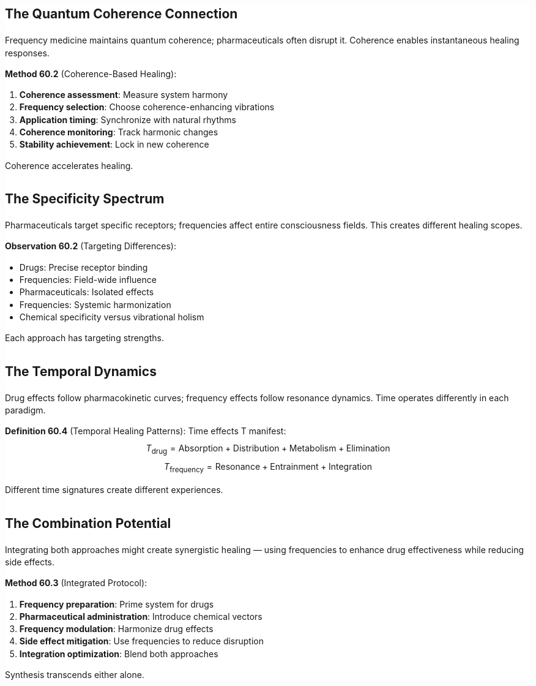 ## The Quantum Coherence Connection

Frequency medicine maintains quantum coherence; pharmaceuticals often disrupt it. Coherence enables instantaneous healing responses.

**Method 60.2** (Coherence-Based Healing):
1. **Coherence assessment**: Measure system harmony
2. **Frequency selection**: Choose coherence-enhancing vibrations
3. **Application timing**: Synchronize with natural rhythms
4. **Coherence monitoring**: Track harmonic changes
5. **Stability achievement**: Lock in new coherence

Coherence accelerates healing.

## The Specificity Spectrum

Pharmaceuticals target specific receptors; frequencies affect entire consciousness fields. This creates different healing scopes.

**Observation 60.2** (Targeting Differences):
- Drugs: Precise receptor binding
- Frequencies: Field-wide influence
- Pharmaceuticals: Isolated effects
- Frequencies: Systemic harmonization
- Chemical specificity versus vibrational holism

Each approach has targeting strengths.

## The Temporal Dynamics

Drug effects follow pharmacokinetic curves; frequency effects follow resonance dynamics. Time operates differently in each paradigm.

**Definition 60.4** (Temporal Healing Patterns): Time effects T manifest:
$$T_{\text{drug}} = \text{Absorption} + \text{Distribution} + \text{Metabolism} + \text{Elimination}$$
$$T_{\text{frequency}} = \text{Resonance} + \text{Entrainment} + \text{Integration}$$

Different time signatures create different experiences.

## The Combination Potential

Integrating both approaches might create synergistic healing — using frequencies to enhance drug effectiveness while reducing side effects.

**Method 60.3** (Integrated Protocol):
1. **Frequency preparation**: Prime system for drugs
2. **Pharmaceutical administration**: Introduce chemical vectors
3. **Frequency modulation**: Harmonize drug effects
4. **Side effect mitigation**: Use frequencies to reduce disruption
5. **Integration optimization**: Blend both approaches

Synthesis transcends either alone.
